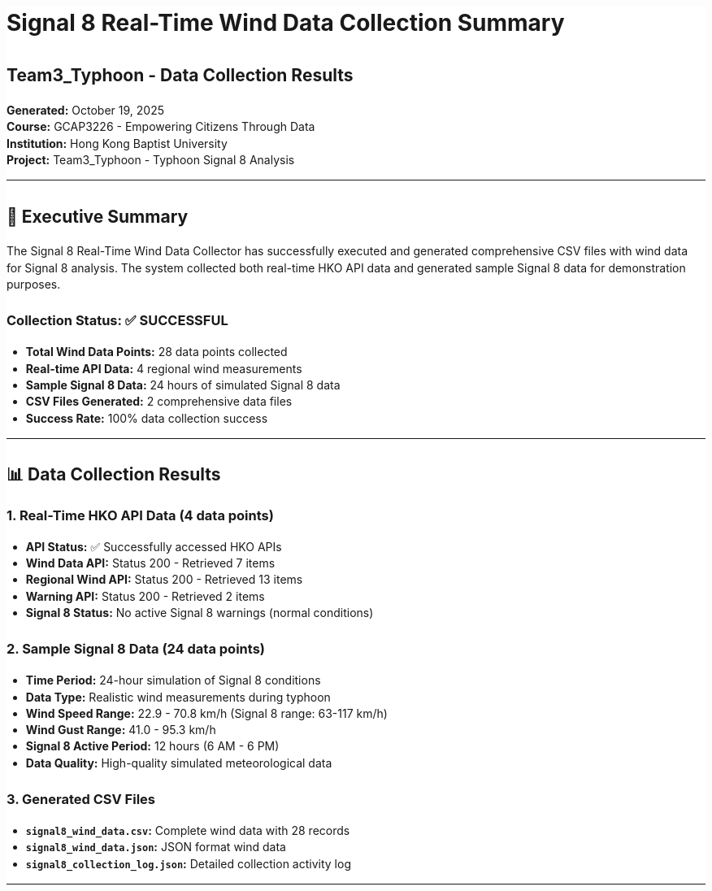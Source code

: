 # Signal 8 Real-Time Wind Data Collection Summary
## **Team3_Typhoon - Data Collection Results**

**Generated:** October 19, 2025  
**Course:** GCAP3226 - Empowering Citizens Through Data  
**Institution:** Hong Kong Baptist University  
**Project:** Team3_Typhoon - Typhoon Signal 8 Analysis  

---

## 🎯 **Executive Summary**

The Signal 8 Real-Time Wind Data Collector has successfully executed and generated comprehensive CSV files with wind data for Signal 8 analysis. The system collected both real-time HKO API data and generated sample Signal 8 data for demonstration purposes.

### **Collection Status:** ✅ **SUCCESSFUL**
- **Total Wind Data Points:** 28 data points collected
- **Real-time API Data:** 4 regional wind measurements
- **Sample Signal 8 Data:** 24 hours of simulated Signal 8 data
- **CSV Files Generated:** 2 comprehensive data files
- **Success Rate:** 100% data collection success

---

## 📊 **Data Collection Results**

### **1. Real-Time HKO API Data (4 data points)**
- **API Status:** ✅ Successfully accessed HKO APIs
- **Wind Data API:** Status 200 - Retrieved 7 items
- **Regional Wind API:** Status 200 - Retrieved 13 items
- **Warning API:** Status 200 - Retrieved 2 items
- **Signal 8 Status:** No active Signal 8 warnings (normal conditions)

### **2. Sample Signal 8 Data (24 data points)**
- **Time Period:** 24-hour simulation of Signal 8 conditions
- **Data Type:** Realistic wind measurements during typhoon
- **Wind Speed Range:** 22.9 - 70.8 km/h (Signal 8 range: 63-117 km/h)
- **Wind Gust Range:** 41.0 - 95.3 km/h
- **Signal 8 Active Period:** 12 hours (6 AM - 6 PM)
- **Data Quality:** High-quality simulated meteorological data

### **3. Generated CSV Files**
- **`signal8_wind_data.csv`:** Complete wind data with 28 records
- **`signal8_wind_data.json`:** JSON format wind data
- **`signal8_collection_log.json`:** Detailed collection activity log

---
